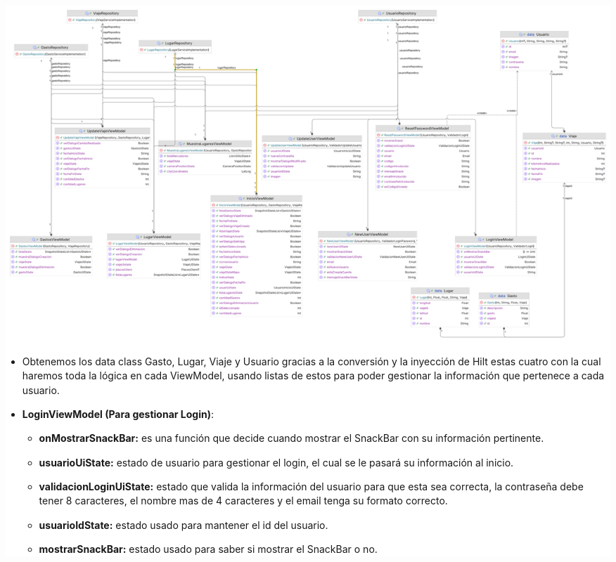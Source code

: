 
![Alt text](./img/diagramaclases1.png?raw=true "Captura 1")







  - Obtenemos los data class Gasto, Lugar, Viaje y Usuario gracias a la conversión y la inyección de Hilt estas cuatro con la cual haremos toda la lógica en cada ViewModel, usando listas de estos para poder gestionar la información que pertenece a cada usuario.








  - **LoginViewModel (Para gestionar Login)**:
  
    
  
      - **onMostrarSnackBar:** es una función que decide cuando mostrar el SnackBar con su información pertinente.

      - **usuarioUiState:** estado de usuario para gestionar el login, el cual se le pasará su información al inicio.

      - **validacionLoginUiState:** estado que valida la información del usuario para que esta sea correcta, la contraseña debe tener 8 caracteres, el nombre mas de 4 caracteres y el email tenga su formato correcto.

      - **usuarioIdState:** estado usado para mantener el id del usuario.

      - **mostrarSnackBar:** estado usado para saber si mostrar el SnackBar o no.
